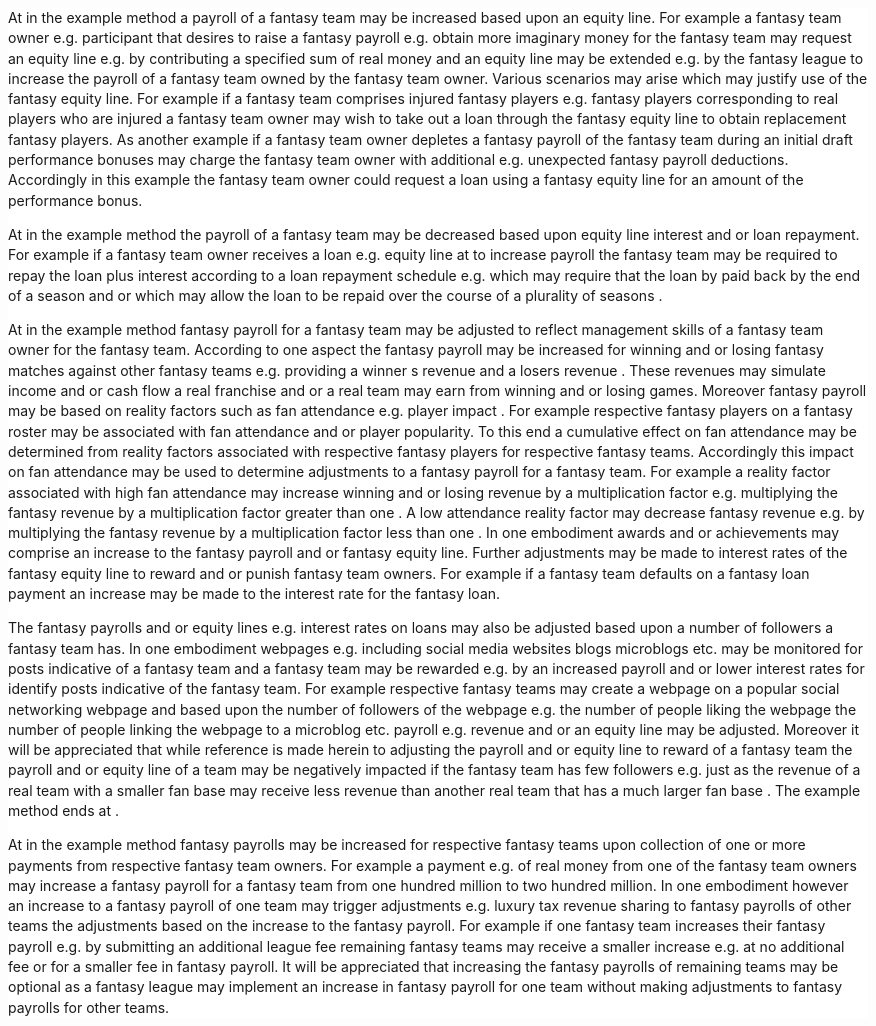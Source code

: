 At in the example method a payroll of a fantasy team may be increased based upon an equity line. For example a fantasy team owner e.g. participant that desires to raise a fantasy payroll e.g. obtain more imaginary money for the fantasy team may request an equity line e.g. by contributing a specified sum of real money and an equity line may be extended e.g. by the fantasy league to increase the payroll of a fantasy team owned by the fantasy team owner. Various scenarios may arise which may justify use of the fantasy equity line. For example if a fantasy team comprises injured fantasy players e.g. fantasy players corresponding to real players who are injured a fantasy team owner may wish to take out a loan through the fantasy equity line to obtain replacement fantasy players. As another example if a fantasy team owner depletes a fantasy payroll of the fantasy team during an initial draft performance bonuses may charge the fantasy team owner with additional e.g. unexpected fantasy payroll deductions. Accordingly in this example the fantasy team owner could request a loan using a fantasy equity line for an amount of the performance bonus.

At in the example method the payroll of a fantasy team may be decreased based upon equity line interest and or loan repayment. For example if a fantasy team owner receives a loan e.g. equity line at to increase payroll the fantasy team may be required to repay the loan plus interest according to a loan repayment schedule e.g. which may require that the loan by paid back by the end of a season and or which may allow the loan to be repaid over the course of a plurality of seasons .

At in the example method fantasy payroll for a fantasy team may be adjusted to reflect management skills of a fantasy team owner for the fantasy team. According to one aspect the fantasy payroll may be increased for winning and or losing fantasy matches against other fantasy teams e.g. providing a winner s revenue and a losers revenue . These revenues may simulate income and or cash flow a real franchise and or a real team may earn from winning and or losing games. Moreover fantasy payroll may be based on reality factors such as fan attendance e.g. player impact . For example respective fantasy players on a fantasy roster may be associated with fan attendance and or player popularity. To this end a cumulative effect on fan attendance may be determined from reality factors associated with respective fantasy players for respective fantasy teams. Accordingly this impact on fan attendance may be used to determine adjustments to a fantasy payroll for a fantasy team. For example a reality factor associated with high fan attendance may increase winning and or losing revenue by a multiplication factor e.g. multiplying the fantasy revenue by a multiplication factor greater than one . A low attendance reality factor may decrease fantasy revenue e.g. by multiplying the fantasy revenue by a multiplication factor less than one . In one embodiment awards and or achievements may comprise an increase to the fantasy payroll and or fantasy equity line. Further adjustments may be made to interest rates of the fantasy equity line to reward and or punish fantasy team owners. For example if a fantasy team defaults on a fantasy loan payment an increase may be made to the interest rate for the fantasy loan.

The fantasy payrolls and or equity lines e.g. interest rates on loans may also be adjusted based upon a number of followers a fantasy team has. In one embodiment webpages e.g. including social media websites blogs microblogs etc. may be monitored for posts indicative of a fantasy team and a fantasy team may be rewarded e.g. by an increased payroll and or lower interest rates for identify posts indicative of the fantasy team. For example respective fantasy teams may create a webpage on a popular social networking webpage and based upon the number of followers of the webpage e.g. the number of people liking the webpage the number of people linking the webpage to a microblog etc. payroll e.g. revenue and or an equity line may be adjusted. Moreover it will be appreciated that while reference is made herein to adjusting the payroll and or equity line to reward of a fantasy team the payroll and or equity line of a team may be negatively impacted if the fantasy team has few followers e.g. just as the revenue of a real team with a smaller fan base may receive less revenue than another real team that has a much larger fan base . The example method ends at .

At in the example method fantasy payrolls may be increased for respective fantasy teams upon collection of one or more payments from respective fantasy team owners. For example a payment e.g. of real money from one of the fantasy team owners may increase a fantasy payroll for a fantasy team from one hundred million to two hundred million. In one embodiment however an increase to a fantasy payroll of one team may trigger adjustments e.g. luxury tax revenue sharing to fantasy payrolls of other teams the adjustments based on the increase to the fantasy payroll. For example if one fantasy team increases their fantasy payroll e.g. by submitting an additional league fee remaining fantasy teams may receive a smaller increase e.g. at no additional fee or for a smaller fee in fantasy payroll. It will be appreciated that increasing the fantasy payrolls of remaining teams may be optional as a fantasy league may implement an increase in fantasy payroll for one team without making adjustments to fantasy payrolls for other teams.
